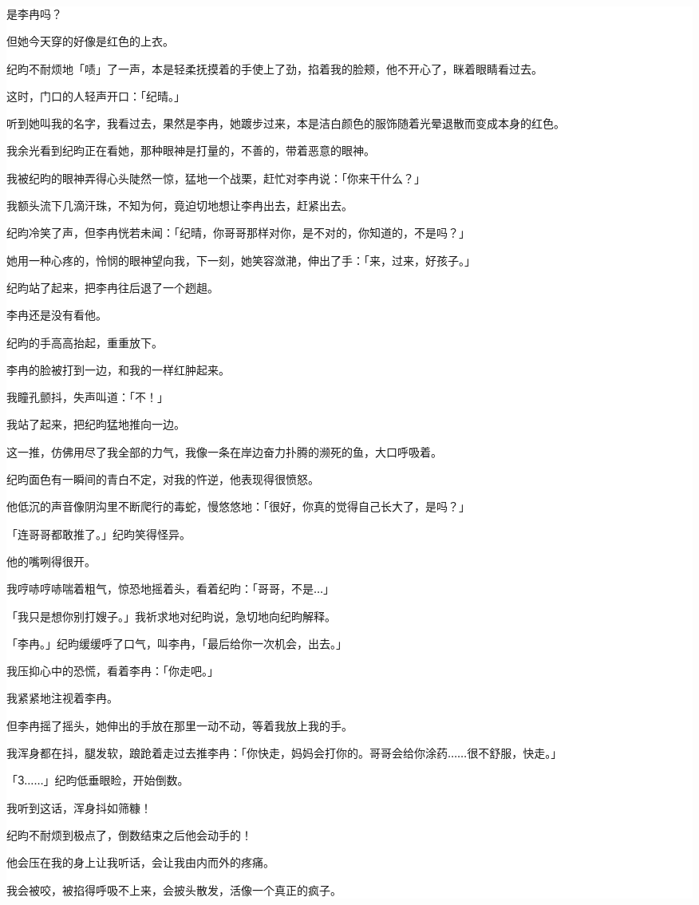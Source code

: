 是李冉吗？

但她今天穿的好像是红色的上衣。

纪昀不耐烦地「啧」了一声，本是轻柔抚摸着的手使上了劲，掐着我的脸颊，他不开心了，眯着眼睛看过去。

这时，门口的人轻声开口：「纪晴。」

听到她叫我的名字，我看过去，果然是李冉，她踱步过来，本是洁白颜色的服饰随着光晕退散而变成本身的红色。

我余光看到纪昀正在看她，那种眼神是打量的，不善的，带着恶意的眼神。

我被纪昀的眼神弄得心头陡然一惊，猛地一个战栗，赶忙对李冉说：「你来干什么？」

我额头流下几滴汗珠，不知为何，竟迫切地想让李冉出去，赶紧出去。

纪昀冷笑了声，但李冉恍若未闻：「纪晴，你哥哥那样对你，是不对的，你知道的，不是吗？」

她用一种心疼的，怜悯的眼神望向我，下一刻，她笑容潋滟，伸出了手：「来，过来，好孩子。」

纪昀站了起来，把李冉往后退了一个趔趄。

李冉还是没有看他。

纪昀的手高高抬起，重重放下。

李冉的脸被打到一边，和我的一样红肿起来。

我瞳孔颤抖，失声叫道：「不！」

我站了起来，把纪昀猛地推向一边。

这一推，仿佛用尽了我全部的力气，我像一条在岸边奋力扑腾的濒死的鱼，大口呼吸着。

纪昀面色有一瞬间的青白不定，对我的忤逆，他表现得很愤怒。

他低沉的声音像阴沟里不断爬行的毒蛇，慢悠悠地：「很好，你真的觉得自己长大了，是吗？」

「连哥哥都敢推了。」纪昀笑得怪异。

他的嘴咧得很开。

我哼哧哼哧喘着粗气，惊恐地摇着头，看着纪昀：「哥哥，不是...」

「我只是想你别打嫂子。」我祈求地对纪昀说，急切地向纪昀解释。

「李冉。」纪昀缓缓呼了口气，叫李冉，「最后给你一次机会，出去。」

我压抑心中的恐慌，看着李冉：「你走吧。」

我紧紧地注视着李冉。

但李冉摇了摇头，她伸出的手放在那里一动不动，等着我放上我的手。

我浑身都在抖，腿发软，踉跄着走过去推李冉：「你快走，妈妈会打你的。哥哥会给你涂药……很不舒服，快走。」

「3……」纪昀低垂眼睑，开始倒数。

我听到这话，浑身抖如筛糠！

纪昀不耐烦到极点了，倒数结束之后他会动手的！

他会压在我的身上让我听话，会让我由内而外的疼痛。

我会被咬，被掐得呼吸不上来，会披头散发，活像一个真正的疯子。
